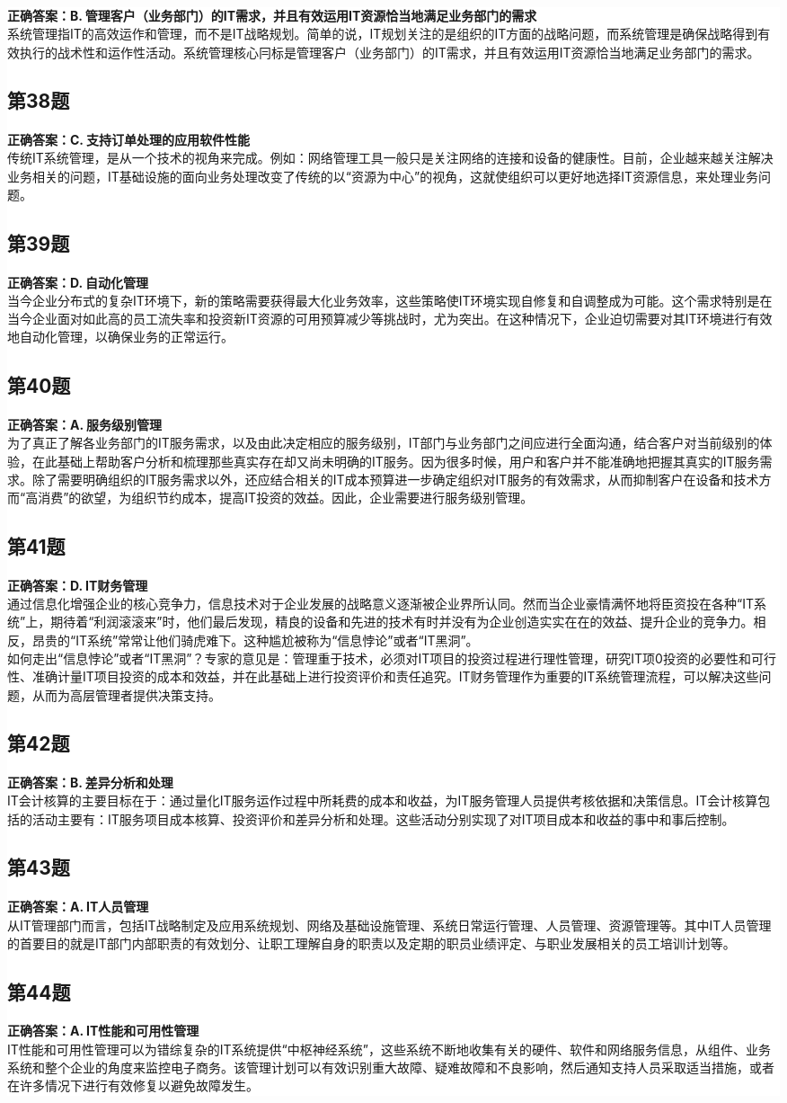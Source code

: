 **正确答案：B. 管理客户（业务部门）的IT需求，并且有效运用IT资源恰当地满足业务部门的需求**  
系统管理指IT的高效运作和管理，而不是IT战略规划。简单的说，IT规划关注的是组织的IT方面的战略问题，而系统管理是确保战略得到有效执行的战术性和运作性活动。系统管理核心冃标是管理客户（业务部门）的IT需求，并且有效运用IT资源恰当地满足业务部门的需求。  


## 第38题 ##

**正确答案：C. 支持订单处理的应用软件性能**  
传统IT系统管理，是从一个技术的视角来完成。例如：网络管理工具一般只是关注网络的连接和设备的健康性。目前，企业越来越关注解决业务相关的问题，IT基础设施的面向业务处理改变了传统的以“资源为中心”的视角，这就使组织可以更好地选择IT资源信息，来处理业务问题。  


## 第39题 ##

**正确答案：D. 自动化管理**  
当今企业分布式的复杂IT环境下，新的策略需要获得最大化业务效率，这些策略使IT环境实现自修复和自调整成为可能。这个需求特别是在当今企业面对如此高的员工流失率和投资新IT资源的可用预算减少等挑战时，尤为突出。在这种情况下，企业迫切需要对其IT环境进行有效地自动化管理，以确保业务的正常运行。  


## 第40题 ##

**正确答案：A. 服务级别管理**  
为了真正了解各业务部门的IT服务需求，以及由此决定相应的服务级别，IT部门与业务部门之间应进行全面沟通，结合客户对当前级别的体验，在此基础上帮助客户分析和梳理那些真实存在却又尚未明确的IT服务。因为很多时候，用户和客户并不能准确地把握其真实的IT服务需求。除了需要明确组织的IT服务需求以外，还应结合相关的IT成本预算进一步确定组织对IT服务的有效需求，从而抑制客户在设备和技术方而“高消费”的欲望，为组织节约成本，提高IT投资的效益。因此，企业需要进行服务级别管理。  


## 第41题 ##

**正确答案：D. IT财务管理**  
通过信息化增强企业的核心竞争力，信息技术对于企业发展的战略意义逐渐被企业界所认同。然而当企业豪情满怀地将臣资投在各种“IT系统”上，期待着“利润滚滚来”时，他们最后发现，精良的设备和先进的技术有时并没有为企业创造实实在在的效益、提升企业的竞争力。相反，昂贵的“IT系统”常常让他们骑虎难下。这种尴尬被称为“信息悖论”或者“IT黑洞”。  
如何走出“信息悖论”或者“IT黑洞”？专家的意见是：管理重于技术，必须对IT项目的投资过程进行理性管理，研究IT项0投资的必要性和可行性、准确计量IT项目投资的成本和效益，并在此基础上进行投资评价和责任追究。IT财务管理作为重要的IT系统管理流程，可以解决这些问题，从而为高层管理者提供决策支持。  


## 第42题 ##

**正确答案：B. 差异分析和处理**  
IT会计核算的主要目标在于：通过量化IT服务运作过程中所耗费的成本和收益，为IT服务管理人员提供考核依据和决策信息。IT会计核算包括的活动主要有：IT服务项目成本核算、投资评价和差异分析和处理。这些活动分别实现了对IT项目成本和收益的事中和事后控制。  


## 第43题 ##

**正确答案：A. IT人员管理**  
从IT管理部门而言，包括IT战略制定及应用系统规划、网络及基础设施管理、系统日常运行管理、人员管理、资源管理等。其中IT人员管理的首要目的就是IT部门内部职责的有效划分、让职工理解自身的职责以及定期的职员业绩评定、与职业发展相关的员工培训计划等。  


## 第44题 ##

**正确答案：A. IT性能和可用性管理**  
IT性能和可用性管理可以为错综复杂的IT系统提供“中枢神经系统”，这些系统不断地收集有关的硬件、软件和网络服务信息，从组件、业务系统和整个企业的角度来监控电子商务。该管理计划可以有效识别重大故障、疑难故障和不良影响，然后通知支持人员采取适当措施，或者在许多情况下进行有效修复以避免故障发生。  
